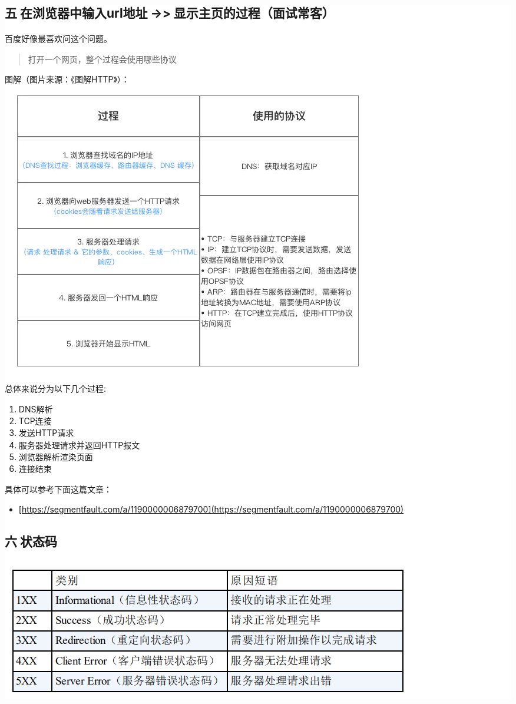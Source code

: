 

## 五  在浏览器中输入url地址 ->> 显示主页的过程（面试常客）
百度好像最喜欢问这个问题。
> 打开一个网页，整个过程会使用哪些协议

图解（图片来源：《图解HTTP》）：

![1608654880504](../../../images/1608654880504.png)

总体来说分为以下几个过程:

1. DNS解析
2. TCP连接
3. 发送HTTP请求
4. 服务器处理请求并返回HTTP报文
5. 浏览器解析渲染页面
6. 连接结束

具体可以参考下面这篇文章：

- [https://segmentfault.com/a/1190000006879700](https://segmentfault.com/a/1190000006879700)




## 六 状态码

![1608654893294](../../../images/1608654893294.png)
